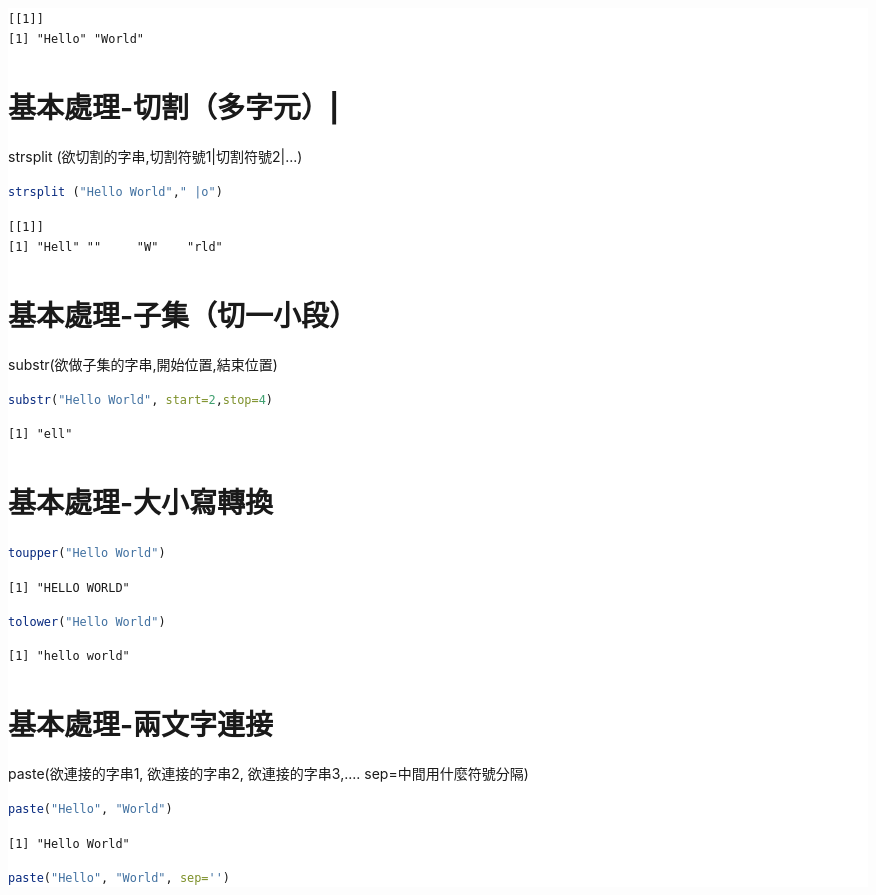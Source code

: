 ```
[[1]]
[1] "Hello" "World"
```

基本處理-切割（多字元）|
====================================
strsplit (欲切割的字串,切割符號1|切割符號2|...)

```r
strsplit ("Hello World"," |o")
```

```
[[1]]
[1] "Hell" ""     "W"    "rld" 
```

基本處理-子集（切一小段）
====================================
substr(欲做子集的字串,開始位置,結束位置)

```r
substr("Hello World", start=2,stop=4)
```

```
[1] "ell"
```

基本處理-大小寫轉換
====================================

```r
toupper("Hello World")
```

```
[1] "HELLO WORLD"
```

```r
tolower("Hello World")
```

```
[1] "hello world"
```

基本處理-兩文字連接
====================================
paste(欲連接的字串1, 欲連接的字串2, 欲連接的字串3,.... sep=中間用什麼符號分隔)

```r
paste("Hello", "World")
```

```
[1] "Hello World"
```

```r
paste("Hello", "World", sep='')
```
